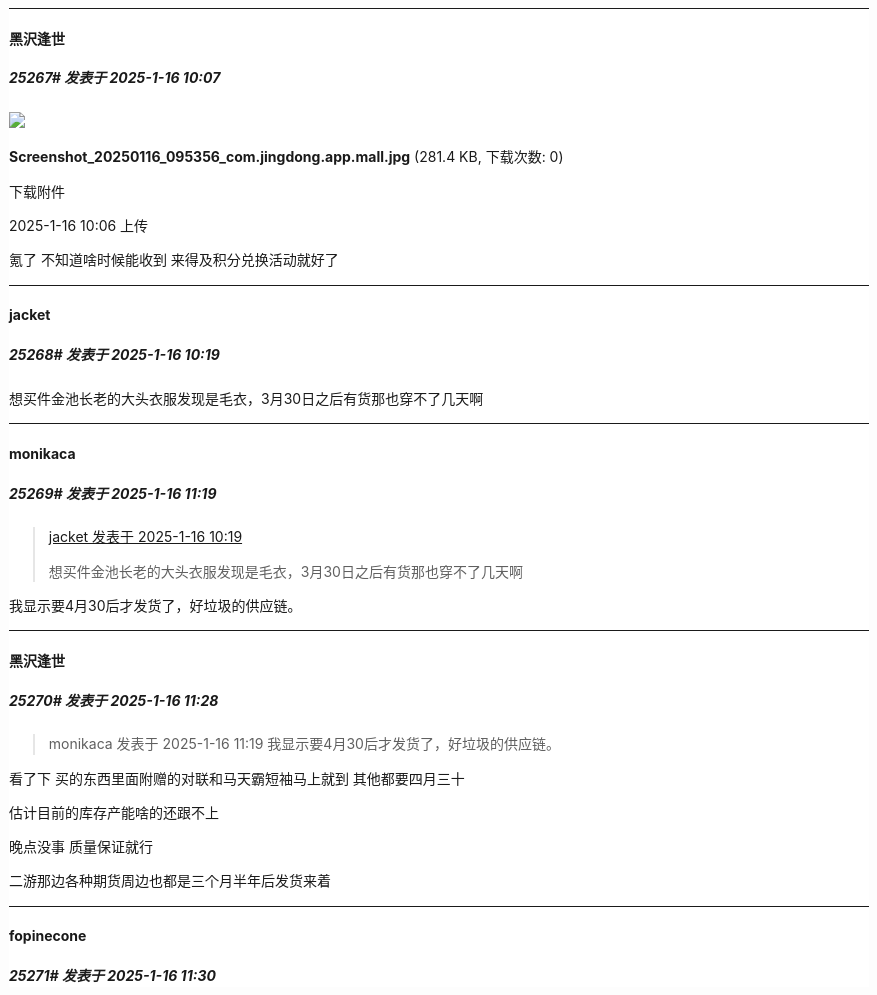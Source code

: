 
*****

####  黑沢逢世  
##### 25267#       发表于 2025-1-16 10:07

<img src="https://img.saraba1st.com/forum/202501/16/100658hss44u0g19mf691r.jpg" referrerpolicy="no-referrer">

<strong>Screenshot_20250116_095356_com.jingdong.app.mall.jpg</strong> (281.4 KB, 下载次数: 0)

下载附件

2025-1-16 10:06 上传

氪了 不知道啥时候能收到 来得及积分兑换活动就好了


*****

####  jacket  
##### 25268#       发表于 2025-1-16 10:19

想买件金池长老的大头衣服发现是毛衣，3月30日之后有货那也穿不了几天啊


*****

####  monikaca  
##### 25269#       发表于 2025-1-16 11:19

<blockquote><a href="httphttps://bbs.saraba1st.com/2b/forum.php?mod=redirect&amp;goto=findpost&amp;pid=67191877&amp;ptid=1955542" target="_blank">jacket 发表于 2025-1-16 10:19</a>

想买件金池长老的大头衣服发现是毛衣，3月30日之后有货那也穿不了几天啊</blockquote>
我显示要4月30后才发货了，好垃圾的供应链。


*****

####  黑沢逢世  
##### 25270#       发表于 2025-1-16 11:28

<blockquote>monikaca 发表于 2025-1-16 11:19
我显示要4月30后才发货了，好垃圾的供应链。</blockquote>
看了下 买的东西里面附赠的对联和马天霸短袖马上就到 其他都要四月三十

估计目前的库存产能啥的还跟不上

晚点没事 质量保证就行

二游那边各种期货周边也都是三个月半年后发货来着


*****

####  fopinecone  
##### 25271#       发表于 2025-1-16 11:30
